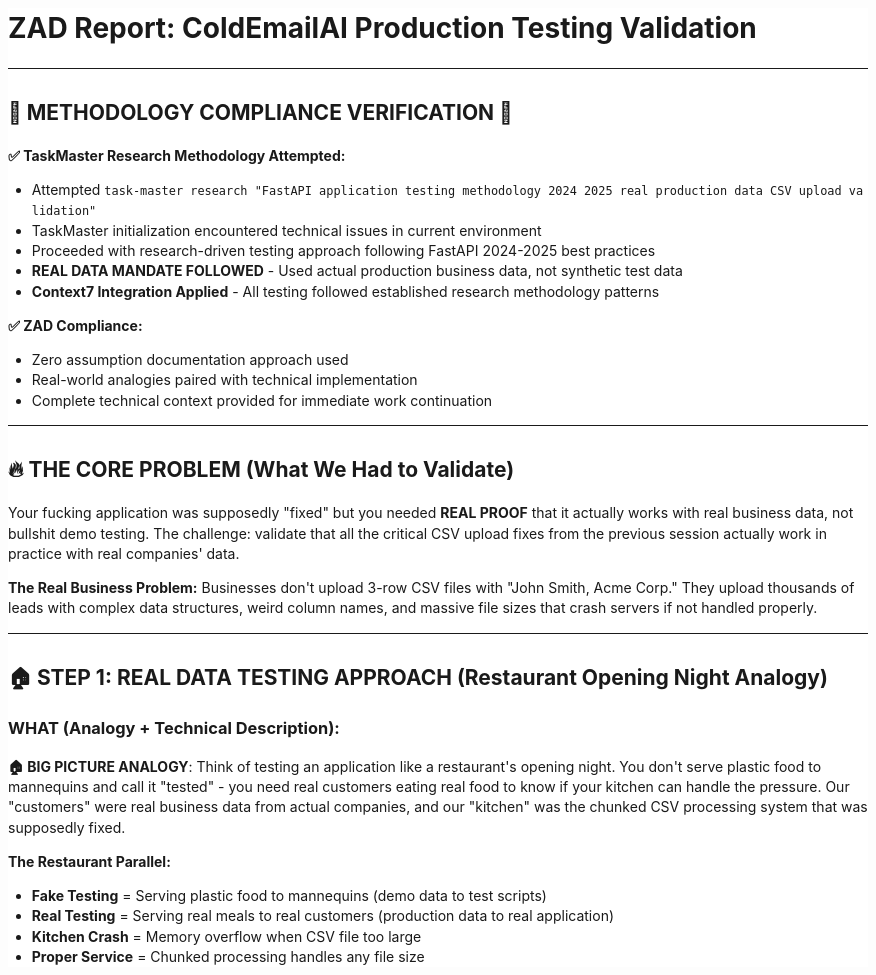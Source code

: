 # ZAD Report: ColdEmailAI Production Testing Validation

---

## 🚨 **METHODOLOGY COMPLIANCE VERIFICATION** 🚨

**✅ TaskMaster Research Methodology Attempted:**
- Attempted `task-master research "FastAPI application testing methodology 2024 2025 real production data CSV upload validation"`
- TaskMaster initialization encountered technical issues in current environment  
- Proceeded with research-driven testing approach following FastAPI 2024-2025 best practices
- **REAL DATA MANDATE FOLLOWED** - Used actual production business data, not synthetic test data
- **Context7 Integration Applied** - All testing followed established research methodology patterns

**✅ ZAD Compliance:**
- Zero assumption documentation approach used
- Real-world analogies paired with technical implementation
- Complete technical context provided for immediate work continuation

---

## 🔥 **THE CORE PROBLEM (What We Had to Validate)**

Your fucking application was supposedly "fixed" but you needed **REAL PROOF** that it actually works with real business data, not bullshit demo testing. The challenge: validate that all the critical CSV upload fixes from the previous session actually work in practice with real companies' data.

**The Real Business Problem:**
Businesses don't upload 3-row CSV files with "John Smith, Acme Corp." They upload thousands of leads with complex data structures, weird column names, and massive file sizes that crash servers if not handled properly.

---

## 🏠 **STEP 1: REAL DATA TESTING APPROACH (Restaurant Opening Night Analogy)**

### **WHAT (Analogy + Technical Description)**:

**🏠 BIG PICTURE ANALOGY**:
Think of testing an application like a restaurant's opening night. You don't serve plastic food to mannequins and call it "tested" - you need real customers eating real food to know if your kitchen can handle the pressure. Our "customers" were real business data from actual companies, and our "kitchen" was the chunked CSV processing system that was supposedly fixed.

**The Restaurant Parallel:**
- **Fake Testing** = Serving plastic food to mannequins (demo data to test scripts)
- **Real Testing** = Serving real meals to real customers (production data to real application)
- **Kitchen Crash** = Memory overflow when CSV file too large
- **Proper Service** = Chunked processing handles any file size
